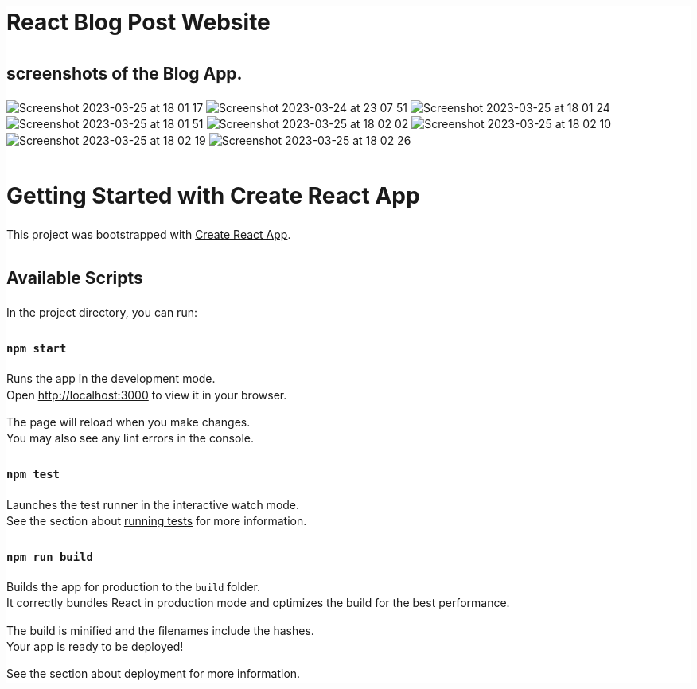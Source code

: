 # React Blog Post Website

## screenshots of the Blog App.
<img width="1440" alt="Screenshot 2023-03-25 at 18 01 17" src="https://user-images.githubusercontent.com/73651340/228534342-5f665d12-86da-4a5a-a870-87ce5fadc603.png">
<img width="1440" alt="Screenshot 2023-03-24 at 23 07 51" src="https://user-images.githubusercontent.com/73651340/228534363-ec77d22a-e3a9-4c24-964b-b007e60b37bc.png">
<img width="1440" alt="Screenshot 2023-03-25 at 18 01 24" src="https://user-images.githubusercontent.com/73651340/228534377-d38023ab-f87a-465d-b823-53fc66d9d2f3.png">
<img width="1440" alt="Screenshot 2023-03-25 at 18 01 51" src="https://user-images.githubusercontent.com/73651340/228534386-322c2e40-7a60-4911-bbc4-a6a786d6d8e0.png">
<img width="1440" alt="Screenshot 2023-03-25 at 18 02 02" src="https://user-images.githubusercontent.com/73651340/228534400-1a36d501-94ae-43fd-bf60-0447d6e4e6ce.png">
<img width="1440" alt="Screenshot 2023-03-25 at 18 02 10" src="https://user-images.githubusercontent.com/73651340/228534410-712a4aa3-fe99-480a-b729-93c0815000cc.png">
<img width="1440" alt="Screenshot 2023-03-25 at 18 02 19" src="https://user-images.githubusercontent.com/73651340/228534427-7ef2245e-9f17-4f8e-b275-783b62f02f24.png">
<img width="1440" alt="Screenshot 2023-03-25 at 18 02 26" src="https://user-images.githubusercontent.com/73651340/228534451-05f807d1-53d8-4572-9b7d-003e82007a1a.png">


# Getting Started with Create React App

This project was bootstrapped with [Create React App](https://github.com/facebook/create-react-app).

## Available Scripts

In the project directory, you can run:

### `npm start`

Runs the app in the development mode.\
Open [http://localhost:3000](http://localhost:3000) to view it in your browser.

The page will reload when you make changes.\
You may also see any lint errors in the console.

### `npm test`

Launches the test runner in the interactive watch mode.\
See the section about [running tests](https://facebook.github.io/create-react-app/docs/running-tests) for more information.

### `npm run build`

Builds the app for production to the `build` folder.\
It correctly bundles React in production mode and optimizes the build for the best performance.

The build is minified and the filenames include the hashes.\
Your app is ready to be deployed!

See the section about [deployment](https://facebook.github.io/create-react-app/docs/deployment) for more information.

